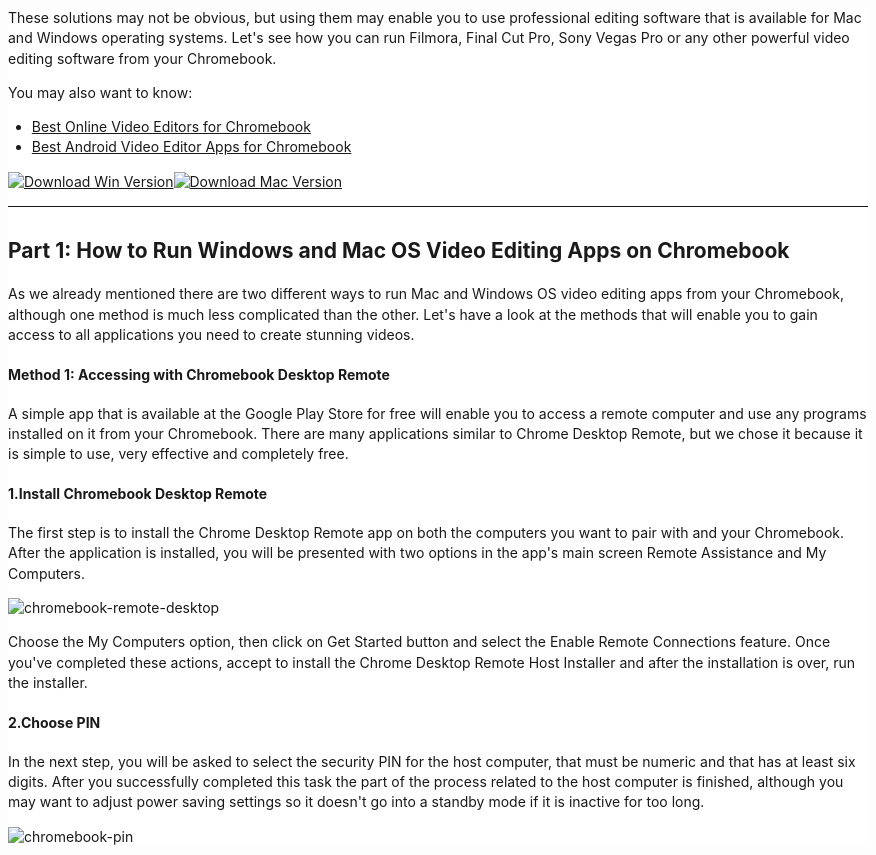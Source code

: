 These solutions may not be obvious, but using them may enable you to use professional editing software that is available for Mac and Windows operating systems. Let's see how you can run Filmora, Final Cut Pro, Sony Vegas Pro or any other powerful video editing software from your Chromebook.

You may also want to know:

* [Best Online Video Editors for Chromebook](https://tools.techidaily.com/wondershare/filmora/download/)
* [](https://tools.techidaily.com/wondershare/filmora/download/)[Best Android Video Editor Apps for Chromebook](https://tools.techidaily.com/wondershare/filmora/download/)[](https://tools.techidaily.com/wondershare/filmora/download/)

[![Download Win Version](https://images.wondershare.com/filmora/guide/download-btn-win.jpg)](https://tools.techidaily.com/wondershare/filmora/download/)[![Download Mac Version](https://images.wondershare.com/filmora/guide/download-btn-mac.jpg)](https://tools.techidaily.com/wondershare/filmora/download/)

---

## Part 1: How to Run Windows and Mac OS Video Editing Apps on Chromebook

As we already mentioned there are two different ways to run Mac and Windows OS video editing apps from your Chromebook, although one method is much less complicated than the other. Let's have a look at the methods that will enable you to gain access to all applications you need to create stunning videos.

#### Method 1: Accessing with Chromebook Desktop Remote

A simple app that is available at the Google Play Store for free will enable you to access a remote computer and use any programs installed on it from your Chromebook. There are many applications similar to Chrome Desktop Remote, but we chose it because it is simple to use, very effective and completely free.

#### 1.Install Chromebook Desktop Remote

The first step is to install the Chrome Desktop Remote app on both the computers you want to pair with and your Chromebook. After the application is installed, you will be presented with two options in the app's main screen Remote Assistance and My Computers.

![chromebook-remote-desktop](https://images.wondershare.com/filmora/article-images/chromebook-remote-desktop.jpg)

Choose the My Computers option, then click on Get Started button and select the Enable Remote Connections feature. Once you've completed these actions, accept to install the Chrome Desktop Remote Host Installer and after the installation is over, run the installer.

#### 2.Choose PIN

In the next step, you will be asked to select the security PIN for the host computer, that must be numeric and that has at least six digits. After you successfully completed this task the part of the process related to the host computer is finished, although you may want to adjust power saving settings so it doesn't go into a standby mode if it is inactive for too long.

![chromebook-pin](https://images.wondershare.com/filmora/article-images/chromebook-pin.jpg)
